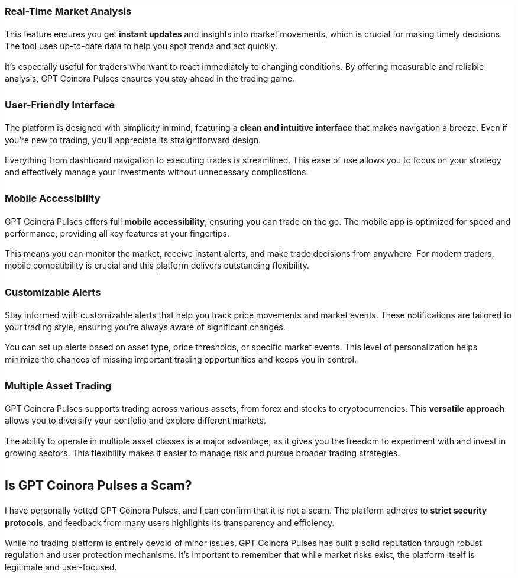 ### Real-Time Market Analysis

This feature ensures you get **instant updates** and insights into market movements, which is crucial for making timely decisions. The tool uses up-to-date data to help you spot trends and act quickly.

It’s especially useful for traders who want to react immediately to changing conditions. By offering measurable and reliable analysis, GPT Coinora Pulses ensures you stay ahead in the trading game.

### User-Friendly Interface

The platform is designed with simplicity in mind, featuring a **clean and intuitive interface** that makes navigation a breeze. Even if you’re new to trading, you’ll appreciate its straightforward design.

Everything from dashboard navigation to executing trades is streamlined. This ease of use allows you to focus on your strategy and effectively manage your investments without unnecessary complications.

### Mobile Accessibility

GPT Coinora Pulses offers full **mobile accessibility**, ensuring you can trade on the go. The mobile app is optimized for speed and performance, providing all key features at your fingertips.

This means you can monitor the market, receive instant alerts, and make trade decisions from anywhere. For modern traders, mobile compatibility is crucial and this platform delivers outstanding flexibility.

### Customizable Alerts

Stay informed with customizable alerts that help you track price movements and market events. These notifications are tailored to your trading style, ensuring you’re always aware of significant changes.

You can set up alerts based on asset type, price thresholds, or specific market events. This level of personalization helps minimize the chances of missing important trading opportunities and keeps you in control.

### Multiple Asset Trading

GPT Coinora Pulses supports trading across various assets, from forex and stocks to cryptocurrencies. This **versatile approach** allows you to diversify your portfolio and explore different markets.

The ability to operate in multiple asset classes is a major advantage, as it gives you the freedom to experiment with and invest in growing sectors. This flexibility makes it easier to manage risk and pursue broader trading strategies.

## Is GPT Coinora Pulses a Scam?

I have personally vetted GPT Coinora Pulses, and I can confirm that it is not a scam. The platform adheres to **strict security protocols**, and feedback from many users highlights its transparency and efficiency.

While no trading platform is entirely devoid of minor issues, GPT Coinora Pulses has built a solid reputation through robust regulation and user protection mechanisms. It’s important to remember that while market risks exist, the platform itself is legitimate and user-focused.
